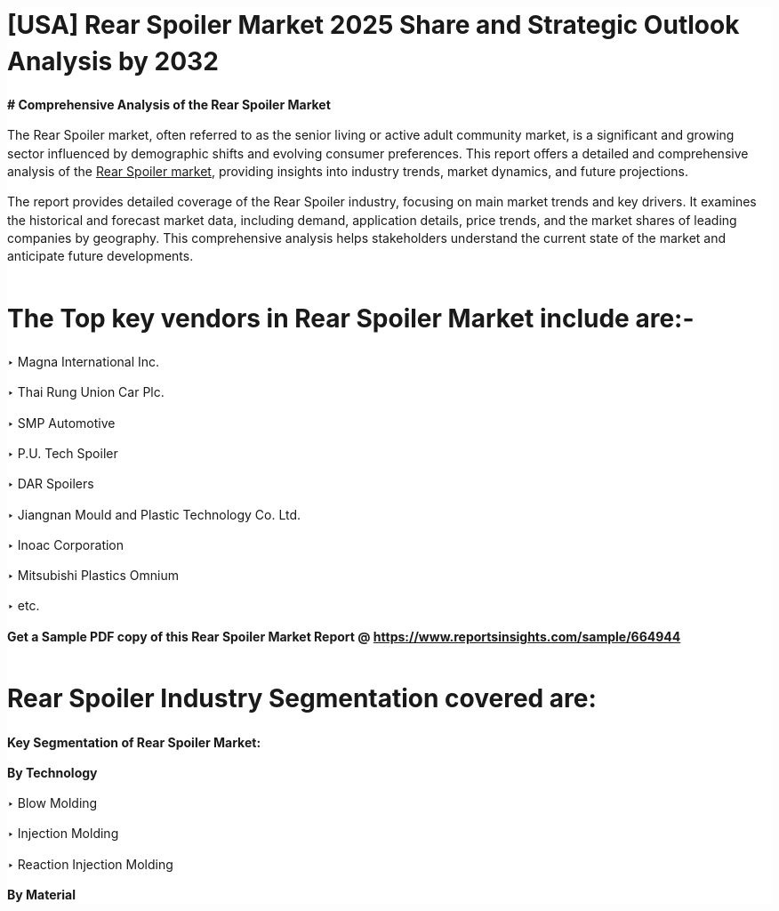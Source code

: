 # [USA] Rear Spoiler Market 2025 Share and Strategic Outlook Analysis by 2032

<strong># Comprehensive Analysis of the Rear Spoiler Market</strong>

The Rear Spoiler market, often referred to as the senior living or active adult community market, is a significant and growing sector influenced by demographic shifts and evolving consumer preferences. This report offers a detailed and comprehensive analysis of the <a href=https://www.reportsinsights.com/sample/664944>Rear Spoiler market</a>, providing insights into industry trends, market dynamics, and future projections.

The report provides detailed coverage of the Rear Spoiler industry, focusing on main market trends and key drivers. It examines the historical and forecast market data, including demand, application details, price trends, and the market shares of leading companies by geography. This comprehensive analysis helps stakeholders understand the current state of the market and anticipate future developments.

# <strong>The Top key vendors in Rear Spoiler Market include are:- </strong>

‣ Magna International Inc.

‣ Thai Rung Union Car Plc.

‣ SMP Automotive

‣ P.U. Tech Spoiler

‣ DAR Spoilers

‣ Jiangnan Mould and Plastic Technology Co. Ltd.

‣ Inoac Corporation

‣ Mitsubishi Plastics Omnium

‣ etc.

<strong>Get a Sample PDF copy of this Rear Spoiler Market Report </strong><strong>@ <a href=https://www.reportsinsights.com/sample/664944 style=color:#0000ff;>https://www.reportsinsights.com/sample/664944</a> </strong>

# <strong>Rear Spoiler Industry Segmentation covered are:</strong>

<strong>Key Segmentation of Rear Spoiler Market:</strong> 

<Strong>By Technology </Strong>

‣ Blow Molding

‣ Injection Molding

‣ Reaction Injection Molding

<Strong>By Material</Strong> 
